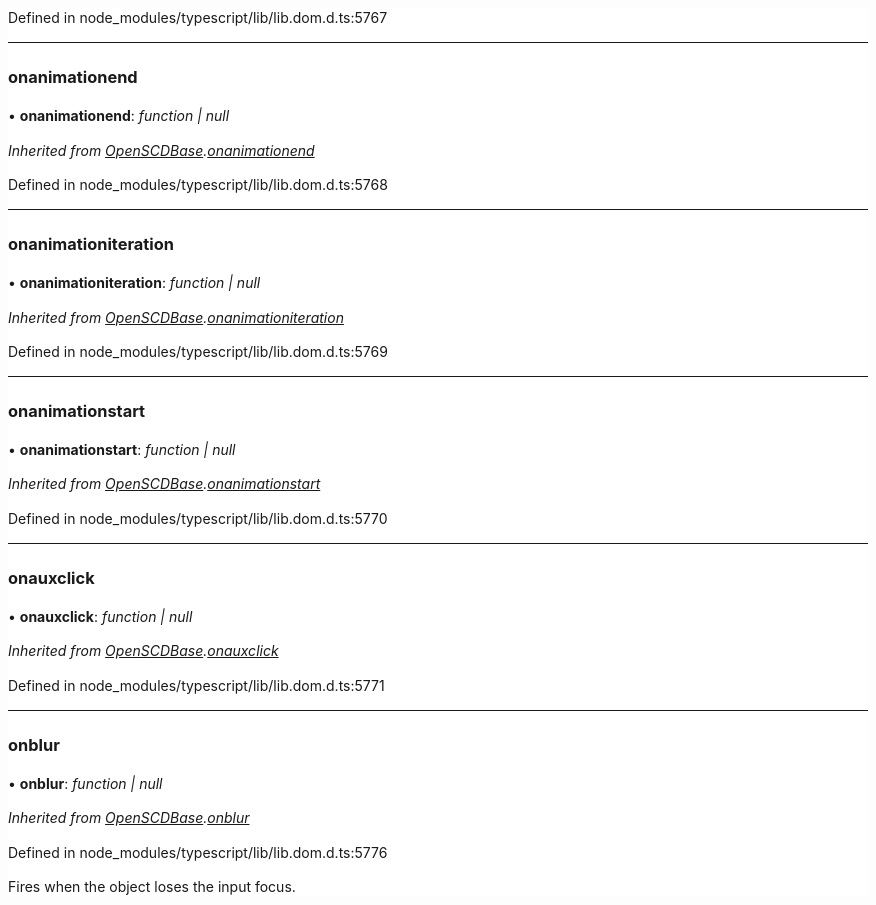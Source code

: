 Defined in node_modules/typescript/lib/lib.dom.d.ts:5767

___

###  onanimationend

• **onanimationend**: *function | null*

*Inherited from [OpenSCDBase](_open_scd_base_.openscdbase.md).[onanimationend](_open_scd_base_.openscdbase.md#onanimationend)*

Defined in node_modules/typescript/lib/lib.dom.d.ts:5768

___

###  onanimationiteration

• **onanimationiteration**: *function | null*

*Inherited from [OpenSCDBase](_open_scd_base_.openscdbase.md).[onanimationiteration](_open_scd_base_.openscdbase.md#onanimationiteration)*

Defined in node_modules/typescript/lib/lib.dom.d.ts:5769

___

###  onanimationstart

• **onanimationstart**: *function | null*

*Inherited from [OpenSCDBase](_open_scd_base_.openscdbase.md).[onanimationstart](_open_scd_base_.openscdbase.md#onanimationstart)*

Defined in node_modules/typescript/lib/lib.dom.d.ts:5770

___

###  onauxclick

• **onauxclick**: *function | null*

*Inherited from [OpenSCDBase](_open_scd_base_.openscdbase.md).[onauxclick](_open_scd_base_.openscdbase.md#onauxclick)*

Defined in node_modules/typescript/lib/lib.dom.d.ts:5771

___

###  onblur

• **onblur**: *function | null*

*Inherited from [OpenSCDBase](_open_scd_base_.openscdbase.md).[onblur](_open_scd_base_.openscdbase.md#onblur)*

Defined in node_modules/typescript/lib/lib.dom.d.ts:5776

Fires when the object loses the input focus.
